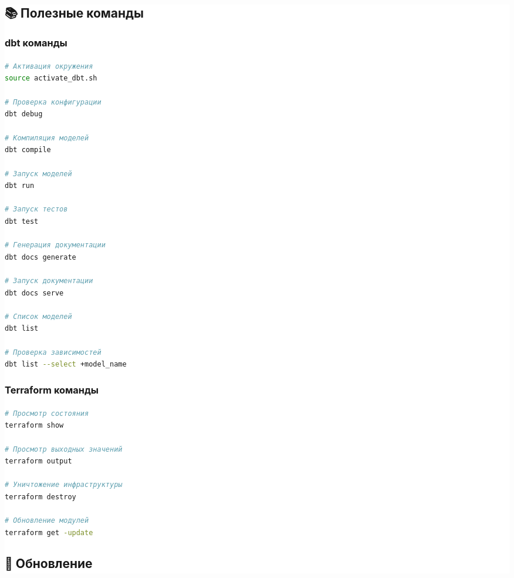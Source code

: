 ## 📚 Полезные команды

### dbt команды

```bash
# Активация окружения
source activate_dbt.sh

# Проверка конфигурации
dbt debug

# Компиляция моделей
dbt compile

# Запуск моделей
dbt run

# Запуск тестов
dbt test

# Генерация документации
dbt docs generate

# Запуск документации
dbt docs serve

# Список моделей
dbt list

# Проверка зависимостей
dbt list --select +model_name
```

### Terraform команды

```bash
# Просмотр состояния
terraform show

# Просмотр выходных значений
terraform output

# Уничтожение инфраструктуры
terraform destroy

# Обновление модулей
terraform get -update
```

## 🔄 Обновление
